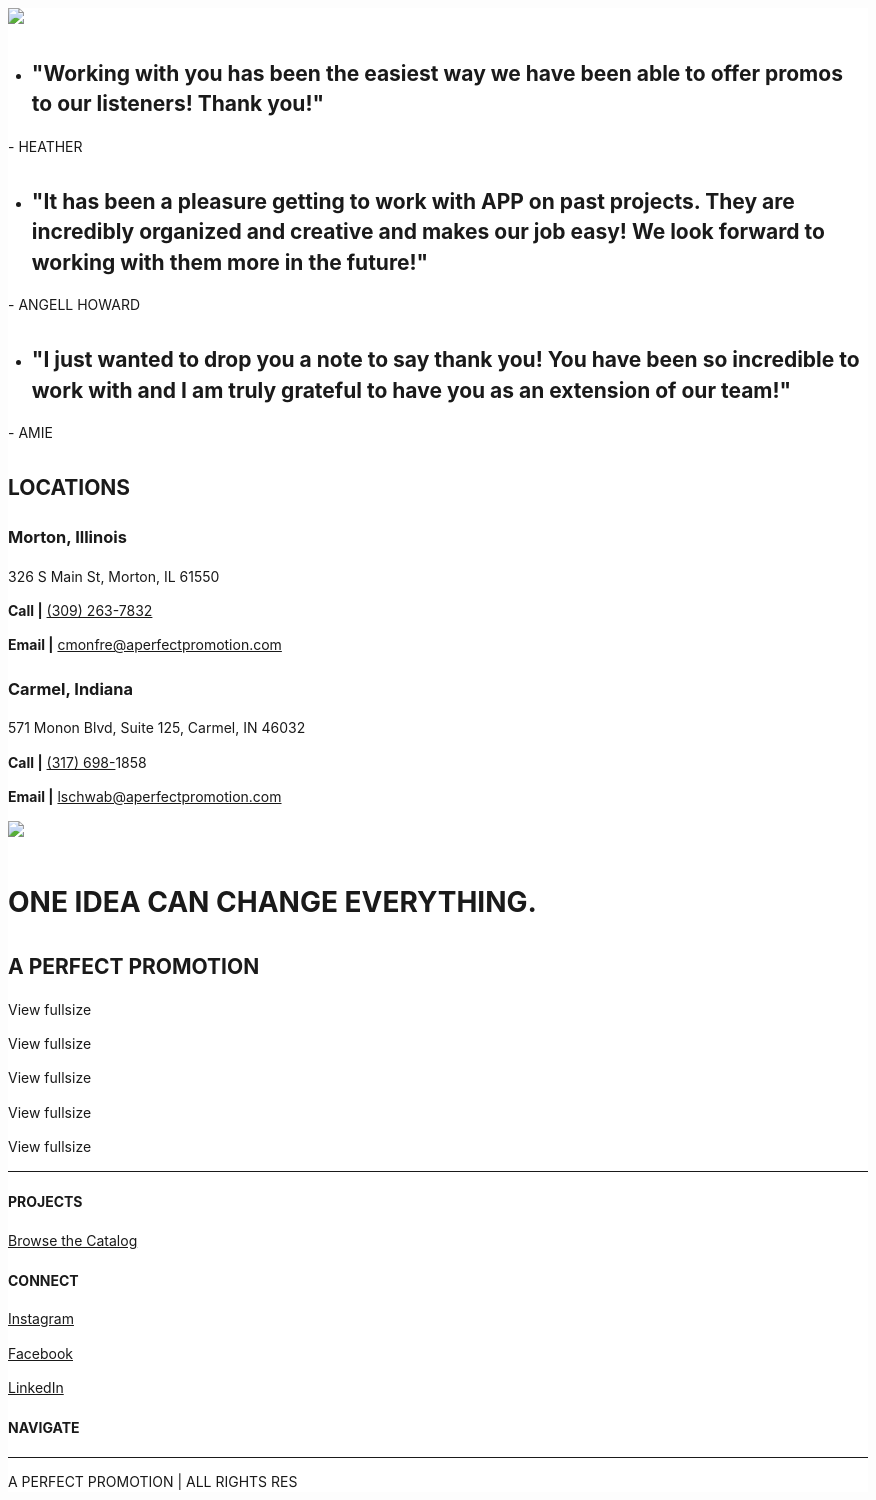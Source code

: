 ![](https://images.squarespace-cdn.com/content/v1/66749d45406493675da9236b/5e049f13-eeaf-40f5-a70d-988acae6f66d/1.png)

*   ## "Working with you has been the easiest way we have been able to offer promos to our listeners! Thank you!"

\- HEATHER

*   ## "It has been a pleasure getting to work with APP on past projects. They are incredibly organized and creative and makes our job easy! We look forward to working with them more in the future!"

\- ANGELL HOWARD

*   ## "I just wanted to drop you a note to say thank you! You have been so incredible to work with and I am truly grateful to have you as an extension of our team!"

\- AMIE

## LOCATIONS

### Morton, Illinois

326 S Main St, Morton, IL 61550

**Call |** [(309) 263-7832](tel:3092637832)

**Email |** [cmonfre@aperfectpromotion.com](mailto:cmonfre@aperfectpromotion.com?)

### Carmel, Indiana

571 Monon Blvd, Suite 125, Carmel, IN 46032

**Call |** [(317) 698-](tel:3178270040)1858

**Email |** [lschwab@aperfectpromotion.com](mailto:lschwab@aperfectpromotion.com?)

![](https://images.squarespace-cdn.com/content/v1/66749d45406493675da9236b/1457902d-3723-475d-b16b-feaedb4d4bd6/greyroom-2.jpg)

# ONE IDEA CAN CHANGE EVERYTHING.

## A PERFECT PROMOTION

View fullsize

View fullsize

View fullsize

View fullsize

View fullsize

* * *

#### PROJECTS

[Browse the Catalog](https://shop.aperfectpromotion.com)

#### CONNECT

[Instagram](https://www.instagram.com/aperfectpromotion)

[Facebook](https://www.facebook.com/profile.php?id=100029115446999)

[LinkedIn](https://www.linkedin.com/company/a-perfect-promotion-inc/?viewAsMember=true)

#### NAVIGATE

* * *

A PERFECT PROMOTION | ALL RIGHTS RES